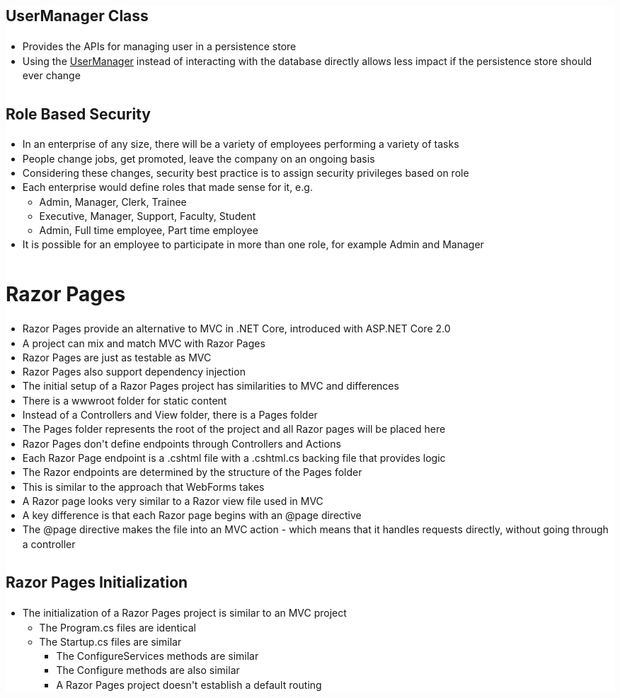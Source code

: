 ## UserManager Class

- Provides the APIs for managing user in a persistence store
- Using the
  [UserManager](https://learn.microsoft.com/en-us/dotnet/api/microsoft.aspnetcore.identity.usermanager-1?view=aspnetcore-3.1)
  instead of interacting with the database directly allows less impact if the
  persistence store should ever change

## Role Based Security

- In an enterprise of any size, there will be a variety of employees performing
  a variety of tasks
- People change jobs, get promoted, leave the company on an ongoing basis
- Considering these changes, security best practice is to assign security
  privileges based on role
- Each enterprise would define roles that made sense for it, e.g.
  - Admin, Manager, Clerk, Trainee
  - Executive, Manager, Support, Faculty, Student
  - Admin, Full time employee, Part time employee
- It is possible for an employee to participate in more than one role, for
  example Admin and Manager

# Razor Pages

- Razor Pages provide an alternative to MVC in .NET Core, introduced with
  ASP.NET Core 2.0
- A project can mix and match MVC with Razor Pages
- Razor Pages are just as testable as MVC
- Razor Pages also support dependency injection
- The initial setup of a Razor Pages project has similarities to MVC and
  differences
- There is a wwwroot folder for static content
- Instead of a Controllers and View folder, there is a Pages folder
- The Pages folder represents the root of the project and all Razor pages will
  be placed here
- Razor Pages don't define endpoints through Controllers and Actions
- Each Razor Page endpoint is a .cshtml file with a .cshtml.cs backing file that
  provides logic
- The Razor endpoints are determined by the structure of the Pages folder
- This is similar to the approach that WebForms takes
- A Razor page looks very similar to a Razor view file used in MVC
- A key difference is that each Razor page begins with an @page directive
- The @page directive makes the file into an MVC action \- which means that it
  handles requests directly, without going through a controller

## Razor Pages Initialization

- The initialization of a Razor Pages project is similar to an MVC project
  - The Program.cs files are identical
  - The Startup.cs files are similar
    - The ConfigureServices methods are similar
    - The Configure methods are also similar
    - A Razor Pages project doesn't establish a default routing
